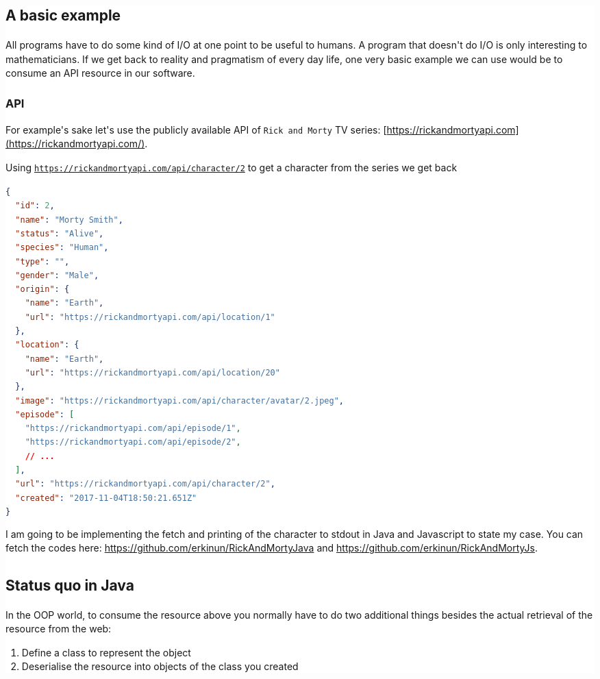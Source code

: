 

## A basic example

All programs have to do some kind of I/O at one point to be useful to humans. A program that doesn't do I/O is only interesting to mathematicians. If we get back to reality and pragmatism of every day life, one very basic example we can use would be to consume an API resource in our software.

### API

For example's sake let's use the publicly available API of `Rick and Morty` TV series: [](https://rickandmortyapi.com/)[https://rickandmortyapi.com](https://rickandmortyapi.com/).

Using [`https://rickandmortyapi.com/api/character/2`](https://rickandmortyapi.com/api/character/2) to get a character from the series we get back

```json
{
  "id": 2,
  "name": "Morty Smith",
  "status": "Alive",
  "species": "Human",
  "type": "",
  "gender": "Male",
  "origin": {
    "name": "Earth",
    "url": "https://rickandmortyapi.com/api/location/1"
  },
  "location": {
    "name": "Earth",
    "url": "https://rickandmortyapi.com/api/location/20"
  },
  "image": "https://rickandmortyapi.com/api/character/avatar/2.jpeg",
  "episode": [
    "https://rickandmortyapi.com/api/episode/1",
    "https://rickandmortyapi.com/api/episode/2",
    // ...
  ],
  "url": "https://rickandmortyapi.com/api/character/2",
  "created": "2017-11-04T18:50:21.651Z"
}
```

I am going to be implementing the fetch and printing of the character to stdout in Java and Javascript to state my case. You can fetch the codes here: [](https://github.com/erkinun/RickAndMortyJava)<https://github.com/erkinun/RickAndMortyJava> and [](https://github.com/erkinun/RickAndMortyJs)<https://github.com/erkinun/RickAndMortyJs>.

## Status quo in Java

In the OOP world, to consume the resource above you normally have to do two additional things besides the actual retrieval of the resource from the web:

1. Define a class to represent the object
2. Deserialise the resource into objects of the class you created

